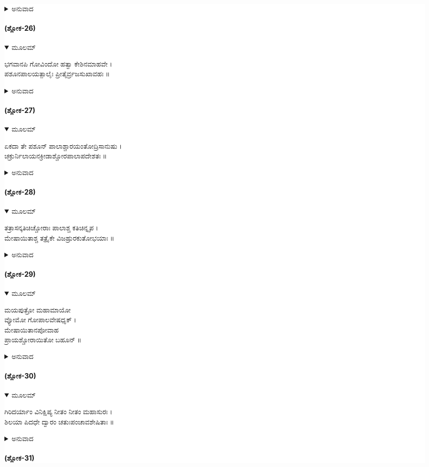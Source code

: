 <details><summary>ಅನುವಾದ</summary></details>

#### (ಶ್ಲೋಕ-26)


<details open><summary>ಮೂಲಮ್</summary>

ಭಗವಾನಪಿ ಗೋವಿಂದೋ ಹತ್ವಾ ಕೇಶಿನಮಾಹವೇ ।  
ಪಶೂನಪಾಲಯತ್ಪಾಲೈಃ ಪ್ರೀತೈರ್ವ್ರಜಸುಖಾವಹಃ ॥
</details>

<details><summary>ಅನುವಾದ</summary></details>

#### (ಶ್ಲೋಕ-27)


<details open><summary>ಮೂಲಮ್</summary>

ಏಕದಾ ತೇ ಪಶೂನ್ ಪಾಲಾಶ್ಚಾರಯಂತೋದ್ರಿಸಾನುಷು ।  
ಚಕ್ರುರ್ನಿಲಾಯನಕ್ರೀಡಾಶ್ಚೋರಪಾಲಾಪದೇಶತಃ ॥
</details>

<details><summary>ಅನುವಾದ</summary></details>

#### (ಶ್ಲೋಕ-28)


<details open><summary>ಮೂಲಮ್</summary>

ತತ್ರಾಸನ್ಕತಿಚಿಚ್ಚೋರಾಃ ಪಾಲಾಶ್ಚ ಕತಿಚಿನ್ನೃಪ ।  
ಮೇಷಾಯಿತಾಶ್ಚ ತತ್ರೈಕೇ ವಿಜಹ್ರುರಕುತೋಭಯಾಃ ॥
</details>

<details><summary>ಅನುವಾದ</summary></details>

#### (ಶ್ಲೋಕ-29)


<details open><summary>ಮೂಲಮ್</summary>

ಮಯಪುತ್ರೋ ಮಹಾಮಾಯೋ  
ವ್ಯೋಮೋ ಗೋಪಾಲವೇಷಧೃಕ್  ।  
ಮೇಷಾಯಿತಾನಪೋವಾಹ  
ಪ್ರಾಯಶ್ಚೋರಾಯಿತೋ ಬಹೂನ್ ॥
</details>

<details><summary>ಅನುವಾದ</summary></details>

#### (ಶ್ಲೋಕ-30)


<details open><summary>ಮೂಲಮ್</summary>

ಗಿರಿದರ್ಯಾಂ ವಿನಿಕ್ಷಿಪ್ಯ ನೀತಂ ನೀತಂ ಮಹಾಸುರಃ ।  
ಶಿಲಯಾ ಪಿದಧೇ ದ್ವಾರಂ ಚತುಃಪಂಚಾವಶೇಷಿತಾಃ ॥
</details>

<details><summary>ಅನುವಾದ</summary></details>

#### (ಶ್ಲೋಕ-31)
